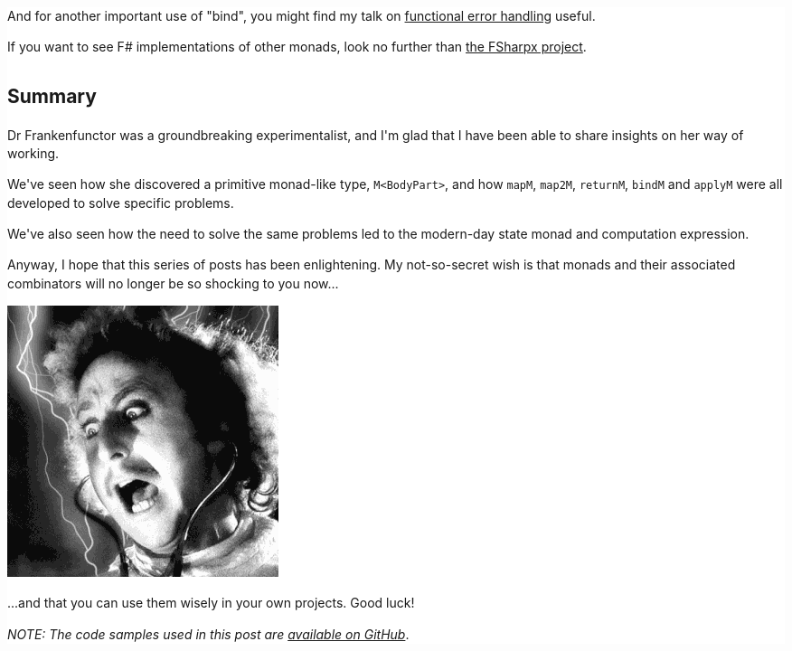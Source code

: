 And for another important use of "bind", you might find my talk on [functional error handling](http://fsharpforfunandprofit.com/rop/) useful.

If you want to see F# implementations of other monads, look no further than [the FSharpx project](https://github.com/fsprojects/FSharpx.Extras/blob/master/src/FSharpx.Extras/ComputationExpressions/Monad.fs).

## Summary 

Dr Frankenfunctor was a groundbreaking experimentalist, and I'm glad that I have been able to share insights on her way of working.

We've seen how she discovered a primitive monad-like type, `M<BodyPart>`, and how `mapM`, `map2M`, `returnM`, `bindM` and `applyM`
were all developed to solve specific problems.

We've also seen how the need to solve the same problems led to the modern-day state monad and computation expression.

Anyway, I hope that this series of posts has been enlightening.
My not-so-secret wish is that monads and their associated combinators will no longer be so shocking to you now...

![shocking](../assets/img/monadster_shocking300.gif)

...and that you can use them wisely in your own projects. Good luck!

*NOTE: The code samples used in this post are [available on GitHub](https://gist.github.com/swlaschin/54489d9586402e5b1e8a)*.

